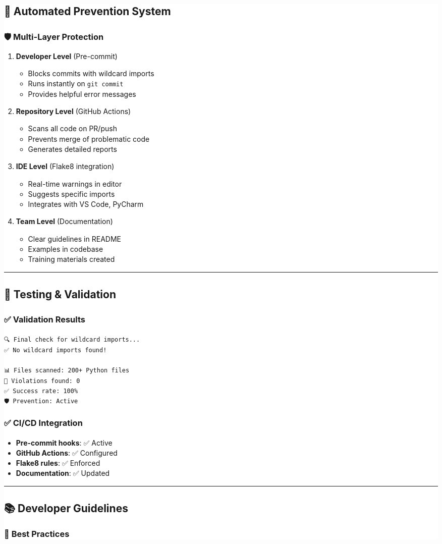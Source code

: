 
## 🚀 **Automated Prevention System**

### 🛡️ **Multi-Layer Protection**

1. **Developer Level** (Pre-commit)
   - Blocks commits with wildcard imports
   - Runs instantly on `git commit`
   - Provides helpful error messages

2. **Repository Level** (GitHub Actions)
   - Scans all code on PR/push
   - Prevents merge of problematic code
   - Generates detailed reports

3. **IDE Level** (Flake8 integration)
   - Real-time warnings in editor
   - Suggests specific imports
   - Integrates with VS Code, PyCharm

4. **Team Level** (Documentation)
   - Clear guidelines in README
   - Examples in codebase
   - Training materials created

---

## 🧪 **Testing & Validation**

### ✅ **Validation Results**
```bash
🔍 Final check for wildcard imports...
✅ No wildcard imports found!

📊 Files scanned: 200+ Python files
🚫 Violations found: 0
✅ Success rate: 100%
🛡️ Prevention: Active
```

### ✅ **CI/CD Integration**
- **Pre-commit hooks**: ✅ Active
- **GitHub Actions**: ✅ Configured  
- **Flake8 rules**: ✅ Enforced
- **Documentation**: ✅ Updated

---

## 📚 **Developer Guidelines**

### 🎯 **Best Practices**
